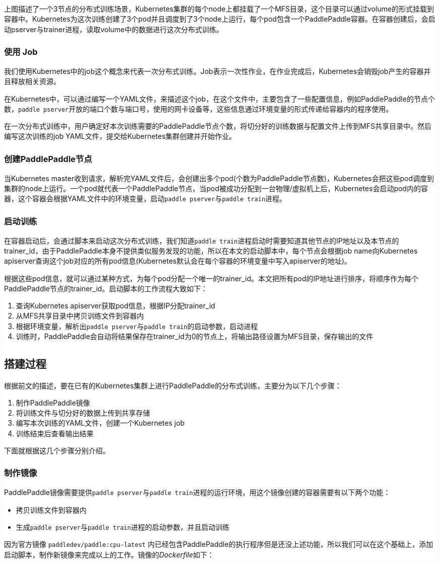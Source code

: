 
上图描述了一个3节点的分布式训练场景，Kubernetes集群的每个node上都挂载了一个MFS目录，这个目录可以通过volume的形式挂载到容器中。Kubernetes为这次训练创建了3个pod并且调度到了3个node上运行，每个pod包含一个PaddlePaddle容器。在容器创建后，会启动pserver与trainer进程，读取volume中的数据进行这次分布式训练。

### 使用 Job

我们使用Kubernetes中的job这个概念来代表一次分布式训练。Job表示一次性作业，在作业完成后，Kubernetes会销毁job产生的容器并且释放相关资源。

在Kubernetes中，可以通过编写一个YAML文件，来描述这个job，在这个文件中，主要包含了一些配置信息，例如PaddlePaddle的节点个数，`paddle pserver`开放的端口个数与端口号，使用的网卡设备等，这些信息通过环境变量的形式传递给容器内的程序使用。

在一次分布式训练中，用户确定好本次训练需要的PaddlePaddle节点个数，将切分好的训练数据与配置文件上传到MFS共享目录中。然后编写这次训练的job YAML文件，提交给Kubernetes集群创建并开始作业。

### 创建PaddlePaddle节点

当Kubernetes master收到请求，解析完YAML文件后，会创建出多个pod(个数为PaddlePaddle节点数)，Kubernetes会把这些pod调度到集群的node上运行。一个pod就代表一个PaddlePaddle节点，当pod被成功分配到一台物理/虚拟机上后，Kubernetes会启动pod内的容器，这个容器会根据YAML文件中的环境变量，启动`paddle pserver`与`paddle train`进程。

### 启动训练

在容器启动后，会通过脚本来启动这次分布式训练，我们知道`paddle train`进程启动时需要知道其他节点的IP地址以及本节点的trainer_id，由于PaddlePaddle本身不提供类似服务发现的功能，所以在本文的启动脚本中，每个节点会根据job name向Kubernetes apiserver查询这个job对应的所有pod信息(Kubernetes默认会在每个容器的环境变量中写入apiserver的地址)。

根据这些pod信息，就可以通过某种方式，为每个pod分配一个唯一的trainer_id。本文把所有pod的IP地址进行排序，将顺序作为每个PaddlePaddle节点的trainer_id。启动脚本的工作流程大致如下：

  1. 查询Kubernetes apiserver获取pod信息，根据IP分配trainer_id
  1. 从MFS共享目录中拷贝训练文件到容器内
  1. 根据环境变量，解析出`paddle pserver`与`paddle train`的启动参数，启动进程
  1. 训练时，PaddlePaddle会自动将结果保存在trainer_id为0的节点上，将输出路径设置为MFS目录，保存输出的文件


## 搭建过程

根据前文的描述，要在已有的Kubernetes集群上进行PaddlePaddle的分布式训练，主要分为以下几个步骤：

1. 制作PaddlePaddle镜像
1. 将训练文件与切分好的数据上传到共享存储
1. 编写本次训练的YAML文件，创建一个Kubernetes job
1. 训练结束后查看输出结果

下面就根据这几个步骤分别介绍。


### 制作镜像

PaddlePaddle镜像需要提供`paddle pserver`与`paddle train`进程的运行环境，用这个镜像创建的容器需要有以下两个功能：

- 拷贝训练文件到容器内

- 生成`paddle pserver`与`paddle train`进程的启动参数，并且启动训练

因为官方镜像 `paddledev/paddle:cpu-latest` 内已经包含PaddlePaddle的执行程序但是还没上述功能，所以我们可以在这个基础上，添加启动脚本，制作新镜像来完成以上的工作。镜像的*Dockerfile*如下：
